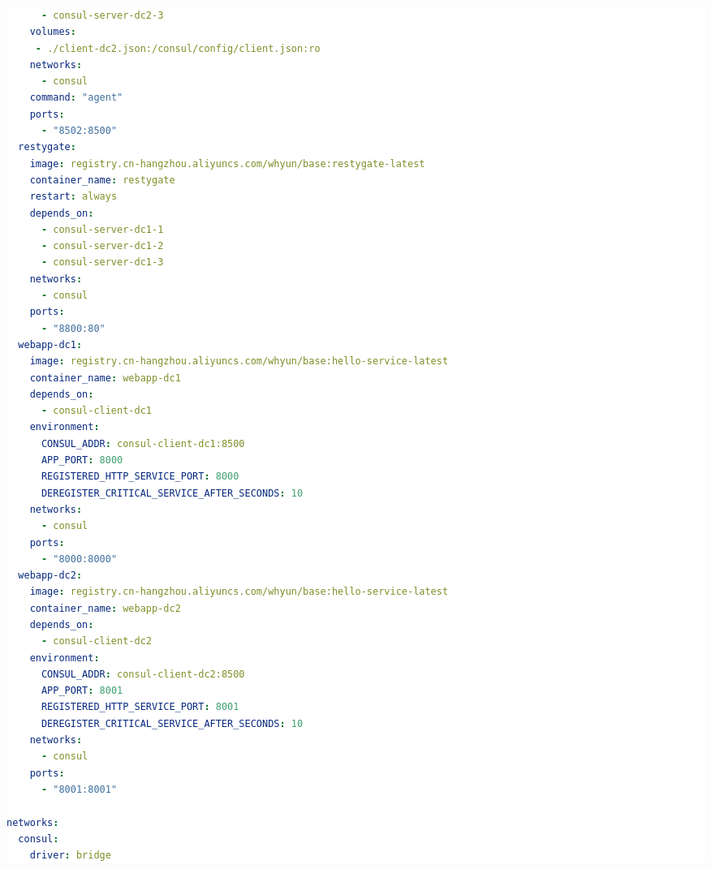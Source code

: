 ```yml
      - consul-server-dc2-3
    volumes:
     - ./client-dc2.json:/consul/config/client.json:ro
    networks:
      - consul
    command: "agent"
    ports:
      - "8502:8500"
  restygate:
    image: registry.cn-hangzhou.aliyuncs.com/whyun/base:restygate-latest
    container_name: restygate
    restart: always
    depends_on:
      - consul-server-dc1-1
      - consul-server-dc1-2
      - consul-server-dc1-3
    networks:
      - consul
    ports:
      - "8800:80"
  webapp-dc1:
    image: registry.cn-hangzhou.aliyuncs.com/whyun/base:hello-service-latest
    container_name: webapp-dc1
    depends_on:
      - consul-client-dc1
    environment:
      CONSUL_ADDR: consul-client-dc1:8500
      APP_PORT: 8000
      REGISTERED_HTTP_SERVICE_PORT: 8000
      DEREGISTER_CRITICAL_SERVICE_AFTER_SECONDS: 10
    networks:
      - consul
    ports:
      - "8000:8000"
  webapp-dc2:
    image: registry.cn-hangzhou.aliyuncs.com/whyun/base:hello-service-latest
    container_name: webapp-dc2
    depends_on:
      - consul-client-dc2
    environment:
      CONSUL_ADDR: consul-client-dc2:8500
      APP_PORT: 8001
      REGISTERED_HTTP_SERVICE_PORT: 8001
      DEREGISTER_CRITICAL_SERVICE_AFTER_SECONDS: 10
    networks:
      - consul
    ports:
      - "8001:8001"
  
networks:
  consul:
    driver: bridge
```
